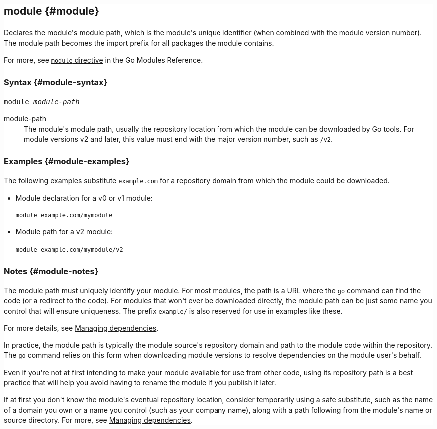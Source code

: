 ## module {#module}

Declares the module's module path, which is the module's unique identifier
(when combined with the module version number). The module path becomes the
import prefix for all packages the module contains.

For more, see [`module` directive](/ref/mod#go-mod-file-module) in the
Go Modules Reference.

### Syntax {#module-syntax}

<pre>module <var>module-path</var></pre>

<dl>
    <dt>module-path</dt>
    <dd>The module's module path, usually the repository location from which
      the module can be downloaded by Go tools. For module versions v2 and
      later, this value must end with the major version number, such as
      <code>/v2</code>.</dd>
</dl>

### Examples {#module-examples}

The following examples substitute `example.com` for a repository domain from
which the module could be downloaded.

* Module declaration for a v0 or v1 module:
  ```
  module example.com/mymodule
  ```
* Module path for a v2 module:
  ```
  module example.com/mymodule/v2
  ```

### Notes {#module-notes}

The module path must uniquely identify your module. For most modules, the path
is a URL where the `go` command can find the code (or a redirect to the code).
For modules that won't ever be downloaded directly, the module path
can be just some name you control that will ensure uniqueness. The prefix
`example/` is also reserved for use in examples like these.

For more details, see [Managing dependencies](/doc/modules/managing-dependencies#naming_module).

In practice, the module path is typically the module source's repository domain
and path to the module code within the repository. The `go` command
relies on this form when downloading module versions to resolve dependencies
on the module user's behalf.

Even if you're not at first intending to make your module available for use
from other code, using its repository path is a best practice that will help
you avoid having to rename the module if you publish it later.

If at first you don't know the module's eventual repository location, consider
temporarily using a safe substitute, such as the name of a domain you own or
a name you control (such as your company name), along with a path following
from the module's name or source directory. For more, see
[Managing dependencies](/doc/modules/managing-dependencies#naming_module).
